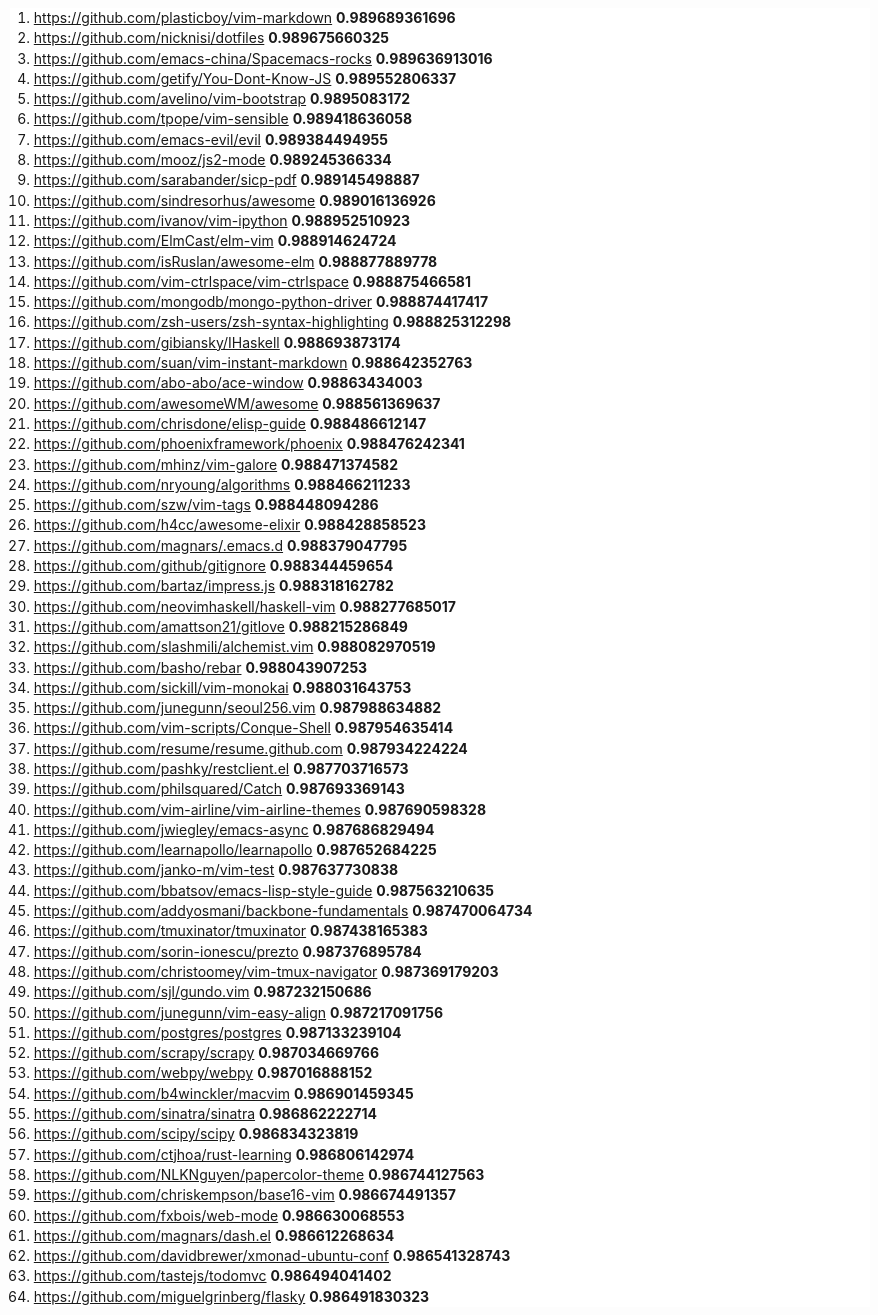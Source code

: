  1. https://github.com/plasticboy/vim-markdown **0.989689361696**
 1. https://github.com/nicknisi/dotfiles **0.989675660325**
 1. https://github.com/emacs-china/Spacemacs-rocks **0.989636913016**
 1. https://github.com/getify/You-Dont-Know-JS **0.989552806337**
 1. https://github.com/avelino/vim-bootstrap **0.9895083172**
 1. https://github.com/tpope/vim-sensible **0.989418636058**
 1. https://github.com/emacs-evil/evil **0.989384494955**
 1. https://github.com/mooz/js2-mode **0.989245366334**
 1. https://github.com/sarabander/sicp-pdf **0.989145498887**
 1. https://github.com/sindresorhus/awesome **0.989016136926**
 1. https://github.com/ivanov/vim-ipython **0.988952510923**
 1. https://github.com/ElmCast/elm-vim **0.988914624724**
 1. https://github.com/isRuslan/awesome-elm **0.988877889778**
 1. https://github.com/vim-ctrlspace/vim-ctrlspace **0.988875466581**
 1. https://github.com/mongodb/mongo-python-driver **0.988874417417**
 1. https://github.com/zsh-users/zsh-syntax-highlighting **0.988825312298**
 1. https://github.com/gibiansky/IHaskell **0.988693873174**
 1. https://github.com/suan/vim-instant-markdown **0.988642352763**
 1. https://github.com/abo-abo/ace-window **0.98863434003**
 1. https://github.com/awesomeWM/awesome **0.988561369637**
 1. https://github.com/chrisdone/elisp-guide **0.988486612147**
 1. https://github.com/phoenixframework/phoenix **0.988476242341**
 1. https://github.com/mhinz/vim-galore **0.988471374582**
 1. https://github.com/nryoung/algorithms **0.988466211233**
 1. https://github.com/szw/vim-tags **0.988448094286**
 1. https://github.com/h4cc/awesome-elixir **0.988428858523**
 1. https://github.com/magnars/.emacs.d **0.988379047795**
 1. https://github.com/github/gitignore **0.988344459654**
 1. https://github.com/bartaz/impress.js **0.988318162782**
 1. https://github.com/neovimhaskell/haskell-vim **0.988277685017**
 1. https://github.com/amattson21/gitlove **0.988215286849**
 1. https://github.com/slashmili/alchemist.vim **0.988082970519**
 1. https://github.com/basho/rebar **0.988043907253**
 1. https://github.com/sickill/vim-monokai **0.988031643753**
 1. https://github.com/junegunn/seoul256.vim **0.987988634882**
 1. https://github.com/vim-scripts/Conque-Shell **0.987954635414**
 1. https://github.com/resume/resume.github.com **0.987934224224**
 1. https://github.com/pashky/restclient.el **0.987703716573**
 1. https://github.com/philsquared/Catch **0.987693369143**
 1. https://github.com/vim-airline/vim-airline-themes **0.987690598328**
 1. https://github.com/jwiegley/emacs-async **0.987686829494**
 1. https://github.com/learnapollo/learnapollo **0.987652684225**
 1. https://github.com/janko-m/vim-test **0.987637730838**
 1. https://github.com/bbatsov/emacs-lisp-style-guide **0.987563210635**
 1. https://github.com/addyosmani/backbone-fundamentals **0.987470064734**
 1. https://github.com/tmuxinator/tmuxinator **0.987438165383**
 1. https://github.com/sorin-ionescu/prezto **0.987376895784**
 1. https://github.com/christoomey/vim-tmux-navigator **0.987369179203**
 1. https://github.com/sjl/gundo.vim **0.987232150686**
 1. https://github.com/junegunn/vim-easy-align **0.987217091756**
 1. https://github.com/postgres/postgres **0.987133239104**
 1. https://github.com/scrapy/scrapy **0.987034669766**
 1. https://github.com/webpy/webpy **0.987016888152**
 1. https://github.com/b4winckler/macvim **0.986901459345**
 1. https://github.com/sinatra/sinatra **0.986862222714**
 1. https://github.com/scipy/scipy **0.986834323819**
 1. https://github.com/ctjhoa/rust-learning **0.986806142974**
 1. https://github.com/NLKNguyen/papercolor-theme **0.986744127563**
 1. https://github.com/chriskempson/base16-vim **0.986674491357**
 1. https://github.com/fxbois/web-mode **0.986630068553**
 1. https://github.com/magnars/dash.el **0.986612268634**
 1. https://github.com/davidbrewer/xmonad-ubuntu-conf **0.986541328743**
 1. https://github.com/tastejs/todomvc **0.986494041402**
 1. https://github.com/miguelgrinberg/flasky **0.986491830323**